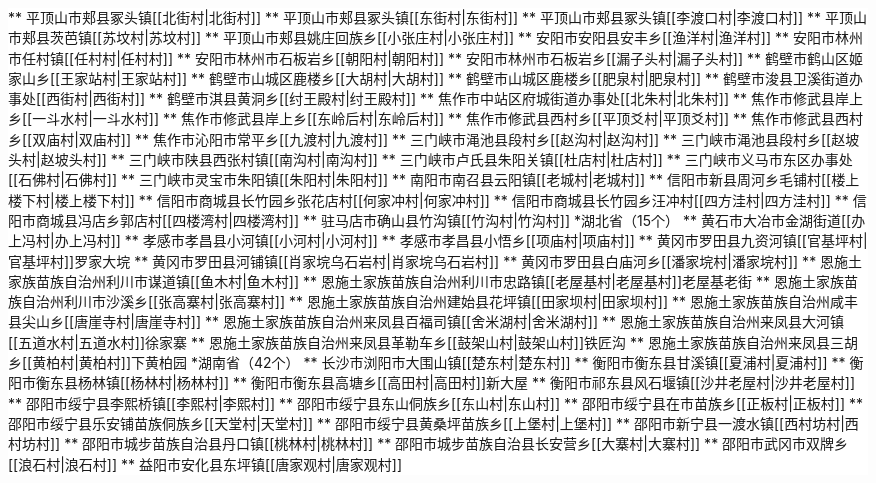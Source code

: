 ** 平顶山市郏县冢头镇[[北街村|北街村]]
** 平顶山市郏县冢头镇[[东街村|东街村]]
** 平顶山市郏县冢头镇[[李渡口村|李渡口村]]
** 平顶山市郏县茨芭镇[[苏坟村|苏坟村]]
** 平顶山市郏县姚庄回族乡[[小张庄村|小张庄村]] 
** 安阳市安阳县安丰乡[[渔洋村|渔洋村]]
** 安阳市林州市任村镇[[任村村|任村村]]
** 安阳市林州市石板岩乡[[朝阳村|朝阳村]]
** 安阳市林州市石板岩乡[[漏子头村|漏子头村]]
** 鹤壁市鹤山区姬家山乡[[王家站村|王家站村]]
** 鹤壁市山城区鹿楼乡[[大胡村|大胡村]]
** 鹤壁市山城区鹿楼乡[[肥泉村|肥泉村]]
** 鹤壁市浚县卫溪街道办事处[[西街村|西街村]]
** 鹤壁市淇县黄洞乡[[纣王殿村|纣王殿村]]
** 焦作市中站区府城街道办事处[[北朱村|北朱村]]
** 焦作市修武县岸上乡[[一斗水村|一斗水村]]
** 焦作市修武县岸上乡[[东岭后村|东岭后村]]
** 焦作市修武县西村乡[[平顶爻村|平顶爻村]]
** 焦作市修武县西村乡[[双庙村|双庙村]]
** 焦作市沁阳市常平乡[[九渡村|九渡村]]
** 三门峡市渑池县段村乡[[赵沟村|赵沟村]]
** 三门峡市渑池县段村乡[[赵坡头村|赵坡头村]]
** 三门峡市陕县西张村镇[[南沟村|南沟村]]
** 三门峡市卢氏县朱阳关镇[[杜店村|杜店村]]
** 三门峡市义马市东区办事处[[石佛村|石佛村]]
** 三门峡市灵宝市朱阳镇[[朱阳村|朱阳村]]
** 南阳市南召县云阳镇[[老城村|老城村]]
** 信阳市新县周河乡毛铺村[[楼上楼下村|楼上楼下村]]
** 信阳市商城县长竹园乡张花店村[[何家冲村|何家冲村]]
** 信阳市商城县长竹园乡汪冲村[[四方洼村|四方洼村]]
** 信阳市商城县冯店乡郭店村[[四楼湾村|四楼湾村]]
** 驻马店市确山县竹沟镇[[竹沟村|竹沟村]]
*湖北省（15个）
** 黄石市大冶市金湖街道[[办上冯村|办上冯村]]
** 孝感市孝昌县小河镇[[小河村|小河村]]
** 孝感市孝昌县小悟乡[[项庙村|项庙村]]
** 黄冈市罗田县九资河镇[[官基坪村|官基坪村]]罗家大垸
** 黄冈市罗田县河铺镇[[肖家垸乌石岩村|肖家垸乌石岩村]]
** 黄冈市罗田县白庙河乡[[潘家垸村|潘家垸村]]
** 恩施土家族苗族自治州利川市谋道镇[[鱼木村|鱼木村]]
** 恩施土家族苗族自治州利川市忠路镇[[老屋基村|老屋基村]]老屋基老街
** 恩施土家族苗族自治州利川市沙溪乡[[张高寨村|张高寨村]]
** 恩施土家族苗族自治州建始县花坪镇[[田家坝村|田家坝村]]
** 恩施土家族苗族自治州咸丰县尖山乡[[唐崖寺村|唐崖寺村]]
** 恩施土家族苗族自治州来凤县百福司镇[[舍米湖村|舍米湖村]]
** 恩施土家族苗族自治州来凤县大河镇[[五道水村|五道水村]]徐家寨
** 恩施土家族苗族自治州来凤县革勒车乡[[鼓架山村|鼓架山村]]铁匠沟
** 恩施土家族苗族自治州来凤县三胡乡[[黄柏村|黄柏村]]下黄柏园
*湖南省（42个）
** 长沙市浏阳市大围山镇[[楚东村|楚东村]]
** 衡阳市衡东县甘溪镇[[夏浦村|夏浦村]] 
** 衡阳市衡东县杨林镇[[杨林村|杨林村]]
** 衡阳市衡东县高塘乡[[高田村|高田村]]新大屋
** 衡阳市祁东县风石堰镇[[沙井老屋村|沙井老屋村]]
** 邵阳市绥宁县李熙桥镇[[李熙村|李熙村]]
** 邵阳市绥宁县东山侗族乡[[东山村|东山村]]
** 邵阳市绥宁县在市苗族乡[[正板村|正板村]]
** 邵阳市绥宁县乐安铺苗族侗族乡[[天堂村|天堂村]]
** 邵阳市绥宁县黄桑坪苗族乡[[上堡村|上堡村]]
** 邵阳市新宁县一渡水镇[[西村坊村|西村坊村]]
** 邵阳市城步苗族自治县丹口镇[[桃林村|桃林村]]
** 邵阳市城步苗族自治县长安营乡[[大寨村|大寨村]]
** 邵阳市武冈市双牌乡[[浪石村|浪石村]]
** 益阳市安化县东坪镇[[唐家观村|唐家观村]]